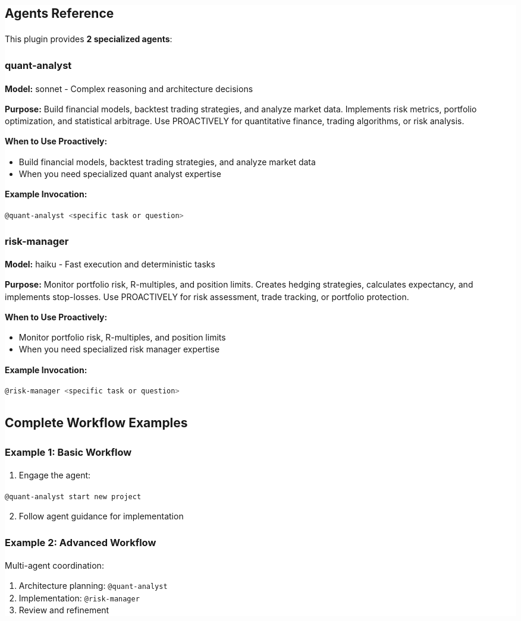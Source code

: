 ## Agents Reference

This plugin provides **2 specialized agents**:

### quant-analyst

**Model:** sonnet - Complex reasoning and architecture decisions

**Purpose:** Build financial models, backtest trading strategies, and analyze market data. Implements risk metrics, portfolio optimization, and statistical arbitrage. Use PROACTIVELY for quantitative finance, trading algorithms, or risk analysis.

**When to Use Proactively:**
- Build financial models, backtest trading strategies, and analyze market data
- When you need specialized quant analyst expertise

**Example Invocation:**
```bash
@quant-analyst <specific task or question>
```

### risk-manager

**Model:** haiku - Fast execution and deterministic tasks

**Purpose:** Monitor portfolio risk, R-multiples, and position limits. Creates hedging strategies, calculates expectancy, and implements stop-losses. Use PROACTIVELY for risk assessment, trade tracking, or portfolio protection.

**When to Use Proactively:**
- Monitor portfolio risk, R-multiples, and position limits
- When you need specialized risk manager expertise

**Example Invocation:**
```bash
@risk-manager <specific task or question>
```

## Complete Workflow Examples

### Example 1: Basic Workflow

1. Engage the agent:
```bash
@quant-analyst start new project
```

2. Follow agent guidance for implementation

### Example 2: Advanced Workflow

Multi-agent coordination:

1. Architecture planning: `@quant-analyst`
2. Implementation: `@risk-manager`
3. Review and refinement
